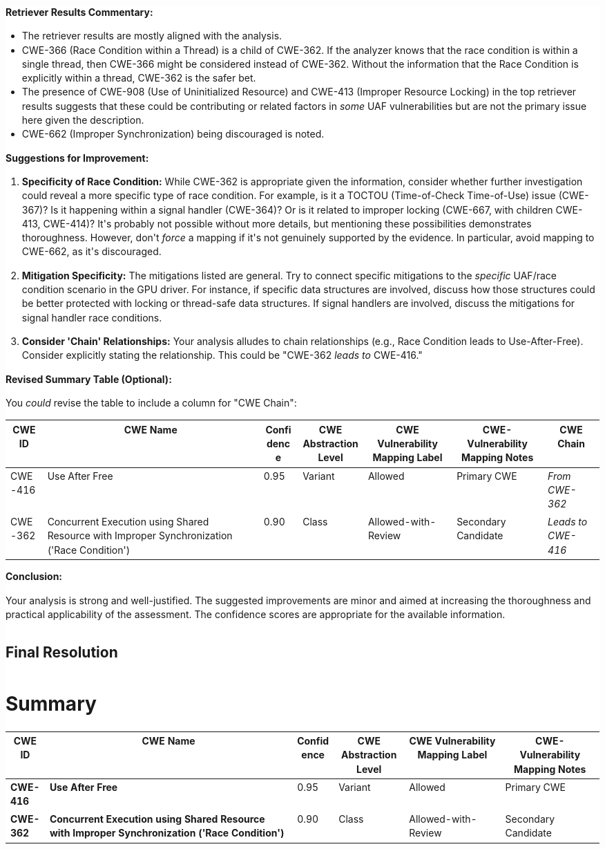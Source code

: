 **Retriever Results Commentary:**

*   The retriever results are mostly aligned with the analysis.
*   CWE-366 (Race Condition within a Thread) is a child of CWE-362. If the analyzer knows that the race condition is within a single thread, then CWE-366 might be considered instead of CWE-362. Without the information that the Race Condition is explicitly within a thread, CWE-362 is the safer bet.
*   The presence of CWE-908 (Use of Uninitialized Resource) and CWE-413 (Improper Resource Locking) in the top retriever results suggests that these could be contributing or related factors in *some* UAF vulnerabilities but are not the primary issue here given the description.
*   CWE-662 (Improper Synchronization) being discouraged is noted.

**Suggestions for Improvement:**

1.  **Specificity of Race Condition:** While CWE-362 is appropriate given the information, consider whether further investigation could reveal a more specific type of race condition. For example, is it a TOCTOU (Time-of-Check Time-of-Use) issue (CWE-367)? Is it happening within a signal handler (CWE-364)? Or is it related to improper locking (CWE-667, with children CWE-413, CWE-414)? It's probably not possible without more details, but mentioning these possibilities demonstrates thoroughness. However, don't *force* a mapping if it's not genuinely supported by the evidence. In particular, avoid mapping to CWE-662, as it's discouraged.

2.  **Mitigation Specificity:** The mitigations listed are general. Try to connect specific mitigations to the *specific* UAF/race condition scenario in the GPU driver.  For instance, if specific data structures are involved, discuss how those structures could be better protected with locking or thread-safe data structures. If signal handlers are involved, discuss the mitigations for signal handler race conditions.

3.  **Consider 'Chain' Relationships:** Your analysis alludes to chain relationships (e.g., Race Condition leads to Use-After-Free). Consider explicitly stating the relationship. This could be "CWE-362 *leads to* CWE-416."

**Revised Summary Table (Optional):**

You *could* revise the table to include a column for "CWE Chain":

| CWE ID | CWE Name | Confidence | CWE Abstraction Level | CWE Vulnerability Mapping Label | CWE-Vulnerability Mapping Notes | CWE Chain |
|---|---|---|---|---|---|---|
| CWE-416 | Use After Free | 0.95 | Variant | Allowed | Primary CWE | *From CWE-362* |
| CWE-362 | Concurrent Execution using Shared Resource with Improper Synchronization ('Race Condition') | 0.90 | Class | Allowed-with-Review | Secondary Candidate | *Leads to CWE-416* |

**Conclusion:**

Your analysis is strong and well-justified. The suggested improvements are minor and aimed at increasing the thoroughness and practical applicability of the assessment. The confidence scores are appropriate for the available information.

## Final Resolution

# Summary
| CWE ID | CWE Name | Confidence | CWE Abstraction Level | CWE Vulnerability Mapping Label | CWE-Vulnerability Mapping Notes |
|---|---|---|---|---|---|
| **CWE-416** | **Use After Free** | 0.95 | Variant | Allowed | Primary CWE |
| **CWE-362** | **Concurrent Execution using Shared Resource with Improper Synchronization ('Race Condition')** | 0.90 | Class | Allowed-with-Review | Secondary Candidate |
